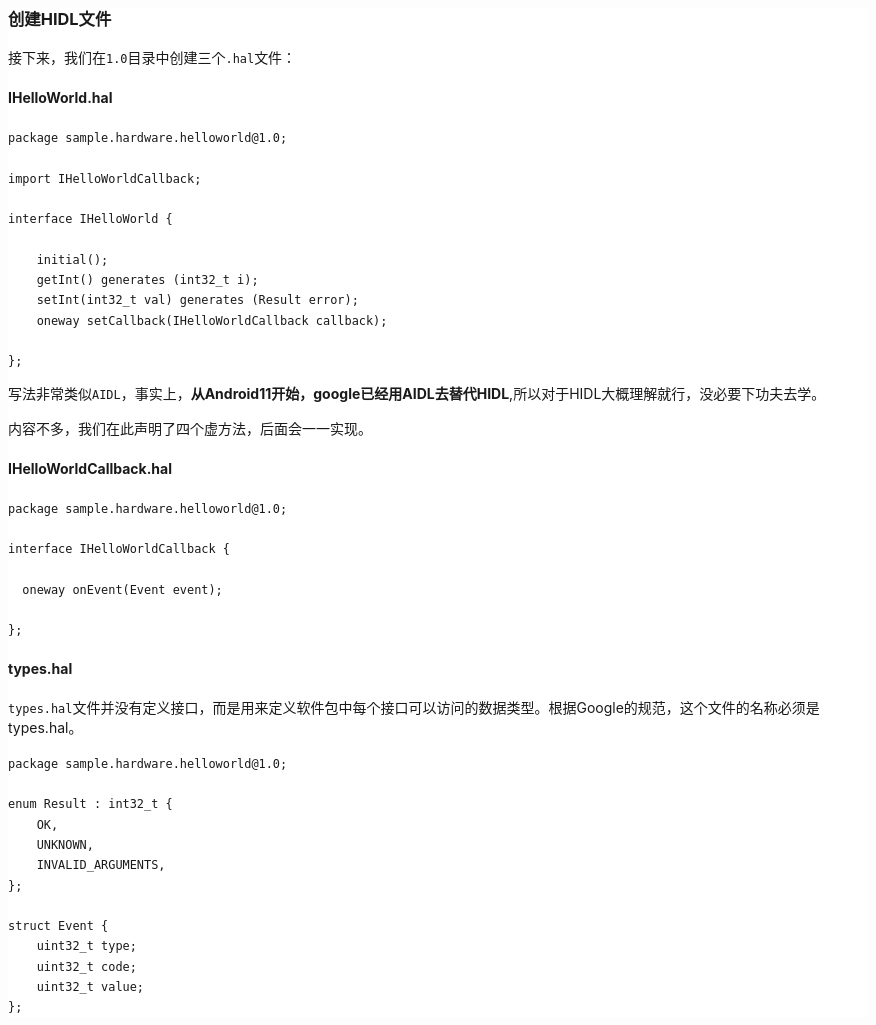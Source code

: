 ### 创建HIDL文件

接下来，我们在`1.0`目录中创建三个`.hal`文件：

#### IHelloWorld.hal
   
```
package sample.hardware.helloworld@1.0;

import IHelloWorldCallback;

interface IHelloWorld {

    initial();
    getInt() generates (int32_t i);
    setInt(int32_t val) generates (Result error);
    oneway setCallback(IHelloWorldCallback callback);

};
```

写法非常类似`AIDL`，事实上，**从Android11开始，google已经用AIDL去替代HIDL**,所以对于HIDL大概理解就行，没必要下功夫去学。

内容不多，我们在此声明了四个虚方法，后面会一一实现。

#### IHelloWorldCallback.hal

```
package sample.hardware.helloworld@1.0;

interface IHelloWorldCallback {

  oneway onEvent(Event event);

};
```

#### types.hal

`types.hal`文件并没有定义接口，而是用来定义软件包中每个接口可以访问的数据类型。根据Google的规范，这个文件的名称必须是types.hal。

```
package sample.hardware.helloworld@1.0;

enum Result : int32_t {
    OK,
    UNKNOWN,
    INVALID_ARGUMENTS,
};

struct Event {
    uint32_t type;
    uint32_t code;
    uint32_t value;
};
```
